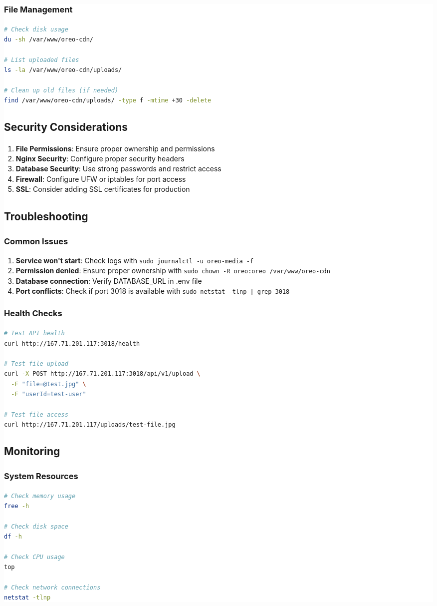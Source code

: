 ### File Management

```bash
# Check disk usage
du -sh /var/www/oreo-cdn/

# List uploaded files
ls -la /var/www/oreo-cdn/uploads/

# Clean up old files (if needed)
find /var/www/oreo-cdn/uploads/ -type f -mtime +30 -delete
```

## Security Considerations

1. **File Permissions**: Ensure proper ownership and permissions
2. **Nginx Security**: Configure proper security headers
3. **Database Security**: Use strong passwords and restrict access
4. **Firewall**: Configure UFW or iptables for port access
5. **SSL**: Consider adding SSL certificates for production

## Troubleshooting

### Common Issues

1. **Service won't start**: Check logs with `sudo journalctl -u oreo-media -f`
2. **Permission denied**: Ensure proper ownership with `sudo chown -R oreo:oreo /var/www/oreo-cdn`
3. **Database connection**: Verify DATABASE_URL in .env file
4. **Port conflicts**: Check if port 3018 is available with `sudo netstat -tlnp | grep 3018`

### Health Checks

```bash
# Test API health
curl http://167.71.201.117:3018/health

# Test file upload
curl -X POST http://167.71.201.117:3018/api/v1/upload \
  -F "file=@test.jpg" \
  -F "userId=test-user"

# Test file access
curl http://167.71.201.117/uploads/test-file.jpg
```

## Monitoring

### System Resources

```bash
# Check memory usage
free -h

# Check disk space
df -h

# Check CPU usage
top

# Check network connections
netstat -tlnp
```
